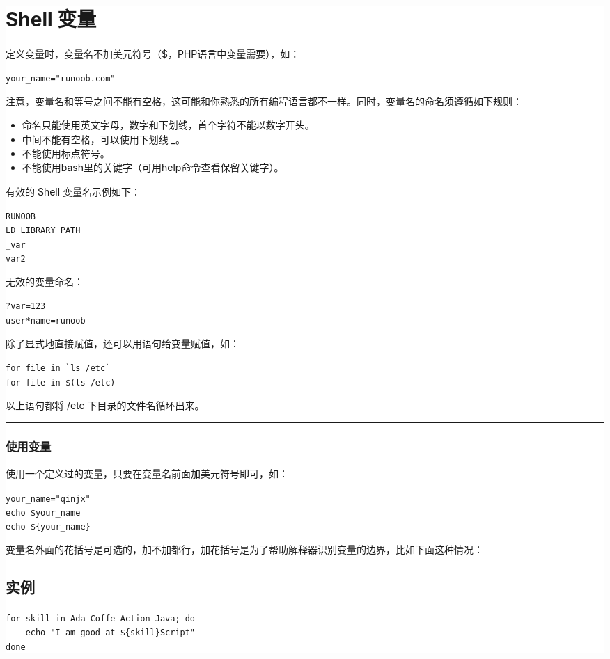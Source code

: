 # Shell 变量

定义变量时，变量名不加美元符号（$，PHP语言中变量需要），如：
```
your_name="runoob.com"  
```

注意，变量名和等号之间不能有空格，这可能和你熟悉的所有编程语言都不一样。同时，变量名的命名须遵循如下规则：

-   命名只能使用英文字母，数字和下划线，首个字符不能以数字开头。
-   中间不能有空格，可以使用下划线 _。
-   不能使用标点符号。
-   不能使用bash里的关键字（可用help命令查看保留关键字）。

有效的 Shell 变量名示例如下：
```
RUNOOB
LD_LIBRARY_PATH
_var
var2
```

无效的变量命名：
```
?var=123
user*name=runoob
```

除了显式地直接赋值，还可以用语句给变量赋值，如：
```
for file in `ls /etc` 
for file in $(ls /etc)  
```

以上语句都将 /etc 下目录的文件名循环出来。

---
### 使用变量
使用一个定义过的变量，只要在变量名前面加美元符号即可，如：
```
your_name="qinjx"  
echo $your_name  
echo ${your_name}  
```

变量名外面的花括号是可选的，加不加都行，加花括号是为了帮助解释器识别变量的边界，比如下面这种情况：

## 实例
```
for skill in Ada Coffe Action Java; do  
    echo "I am good at ${skill}Script"  
done  

```
